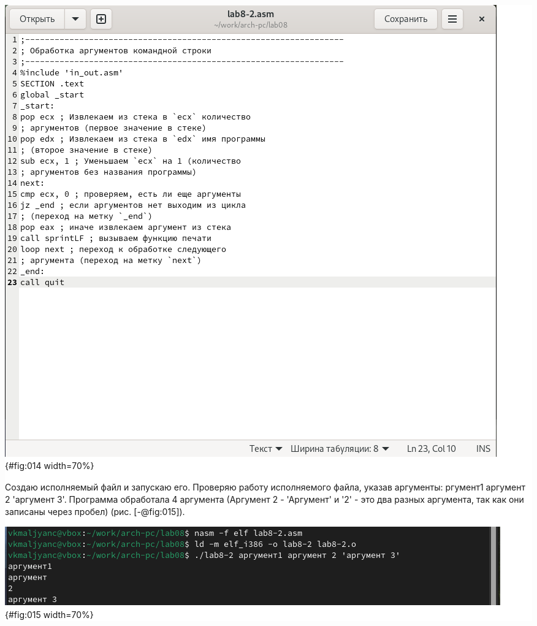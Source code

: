 ![Редактирование файла](image/14.png){#fig:014 width=70%}

Создаю исполняемый файл и запускаю его. Проверяю работу исполняемого файла, указав аргументы: ргумент1 аргумент 2 'аргумент 3'. Программа обработала 4 аргумента (Аргумент 2 - 'Аргумент' и '2' - это два разных аргумента, так как они записаны через пробел) (рис. [-@fig:015]).

![Запуск исполняемого файла](image/15.png){#fig:015 width=70%}
